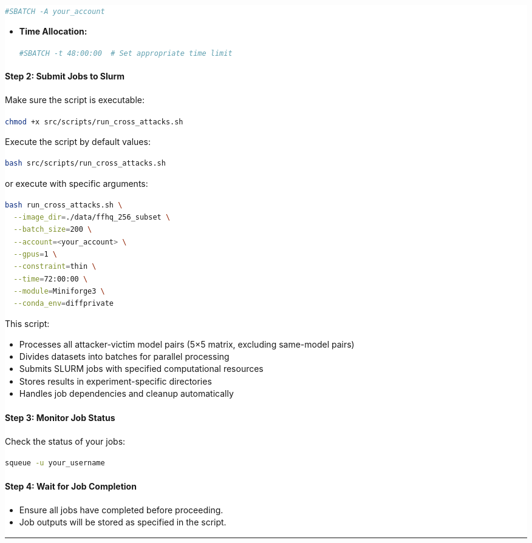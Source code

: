   ```bash
  #SBATCH -A your_account
  ```

- **Time Allocation:**

  ```bash
  #SBATCH -t 48:00:00  # Set appropriate time limit
  ```

#### Step 2: Submit Jobs to Slurm

Make sure the script is executable:

```bash
chmod +x src/scripts/run_cross_attacks.sh
```

Execute the script by default values:

```bash
bash src/scripts/run_cross_attacks.sh
```

or execute with specific arguments:

```bash
bash run_cross_attacks.sh \
  --image_dir=./data/ffhq_256_subset \
  --batch_size=200 \
  --account=<your_account> \
  --gpus=1 \
  --constraint=thin \
  --time=72:00:00 \
  --module=Miniforge3 \
  --conda_env=diffprivate
```

This script:
- Processes all attacker-victim model pairs (5×5 matrix, excluding same-model pairs)
- Divides datasets into batches for parallel processing
- Submits SLURM jobs with specified computational resources
- Stores results in experiment-specific directories
- Handles job dependencies and cleanup automatically

#### Step 3: Monitor Job Status

Check the status of your jobs:

```bash
squeue -u your_username
```

#### Step 4: Wait for Job Completion

- Ensure all jobs have completed before proceeding.
- Job outputs will be stored as specified in the script.

---
